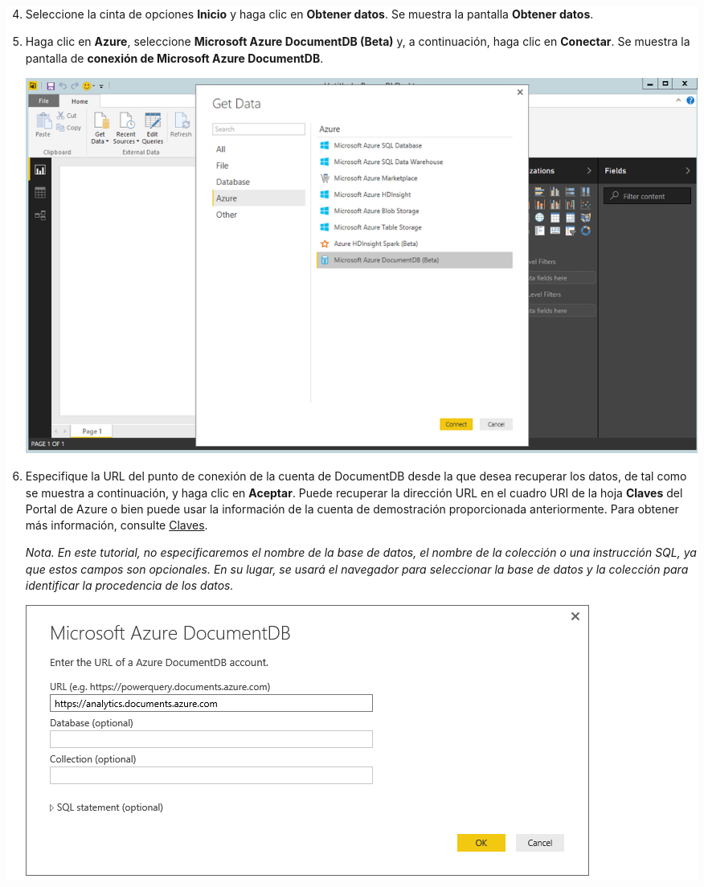 4. Seleccione la cinta de opciones **Inicio** y haga clic en **Obtener datos**. Se muestra la pantalla **Obtener datos**.

5. Haga clic en **Azure**, seleccione **Microsoft Azure DocumentDB (Beta)** y, a continuación, haga clic en **Conectar**. Se muestra la pantalla de **conexión de Microsoft Azure DocumentDB**.

	![Obtención de datos de Power BI Desktop: conector de Power BI](./media/documentdb-powerbi-visualize/power_bi_connector_pbigetdata.png)

6. Especifique la URL del punto de conexión de la cuenta de DocumentDB desde la que desea recuperar los datos, de tal como se muestra a continuación, y haga clic en **Aceptar**. Puede recuperar la dirección URL en el cuadro URI de la hoja **Claves** del Portal de Azure o bien puede usar la información de la cuenta de demostración proporcionada anteriormente. Para obtener más información, consulte [Claves](documentdb-manage-account.md#keys).


	*Nota. En este tutorial, no especificaremos el nombre de la base de datos, el nombre de la colección o una instrucción SQL, ya que estos campos son opcionales. En su lugar, se usará el navegador para seleccionar la base de datos y la colección para identificar la procedencia de los datos.*

    ![Tutorial de Power BI para conector de Power BI de DocumentDB - Ventana de conexión de Desktop](./media/documentdb-powerbi-visualize/power_bi_connector_pbiconnectwindow.png)
